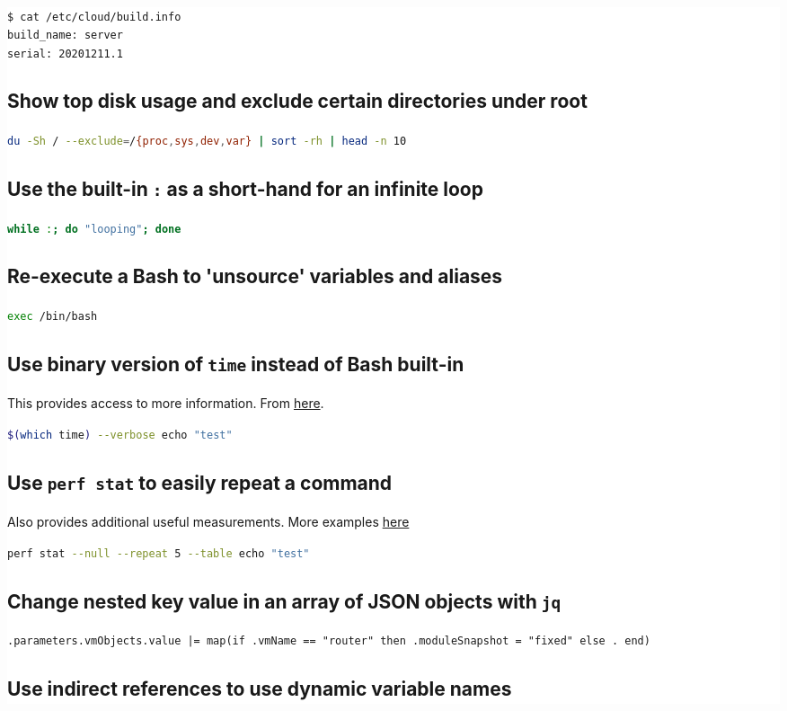 ```console
$ cat /etc/cloud/build.info 
build_name: server
serial: 20201211.1
```

## Show top disk usage and exclude certain directories under root

```bash
du -Sh / --exclude=/{proc,sys,dev,var} | sort -rh | head -n 10
```

## Use the built-in `:` as a short-hand for an infinite loop

```bash
while :; do "looping"; done
```

## Re-execute a Bash to 'unsource' variables and aliases

```bash
exec /bin/bash
```

## Use binary version of `time` instead of Bash built-in

This provides access to more information. From [here](https://stackoverflow.com/questions/9006596/is-the-unix-time-command-accurate-enough-for-benchmarks).

```bash
$(which time) --verbose echo "test"
```

## Use `perf stat` to easily repeat a command

Also provides additional useful measurements. More examples [here](https://usrme.xyz/tils/perf-is-more-robust-for-repeated-timings-than-time/)

```bash
perf stat --null --repeat 5 --table echo "test"
```

## Change nested key value in an array of JSON objects with `jq`

```text
.parameters.vmObjects.value |= map(if .vmName == "router" then .moduleSnapshot = "fixed" else . end)
```

## Use indirect references to use dynamic variable names
